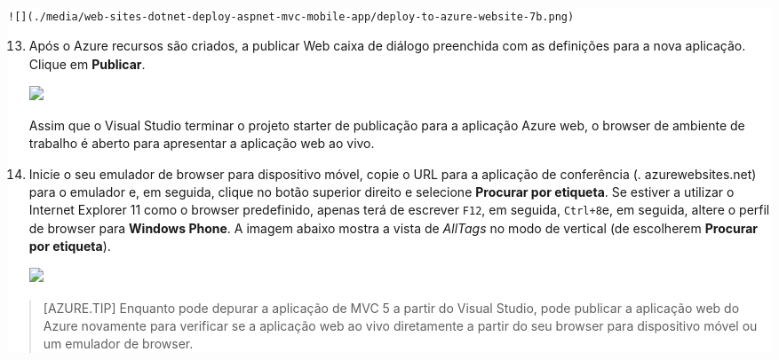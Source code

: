     ![](./media/web-sites-dotnet-deploy-aspnet-mvc-mobile-app/deploy-to-azure-website-7b.png) 

13. Após o Azure recursos são criados, a publicar Web caixa de diálogo preenchida com as definições para a nova aplicação. Clique em **Publicar**.

    ![][DeployPublishSite]

    Assim que o Visual Studio terminar o projeto starter de publicação para a aplicação Azure web, o browser de ambiente de trabalho é aberto para apresentar a aplicação web ao vivo.

14. Inicie o seu emulador de browser para dispositivo móvel, copie o URL para a aplicação de conferência (*<prefix>*. azurewebsites.net) para o emulador e, em seguida, clique no botão superior direito e selecione **Procurar por etiqueta**. Se estiver a utilizar o Internet Explorer 11 como o browser predefinido, apenas terá de escrever `F12`, em seguida, `Ctrl+8`e, em seguida, altere o perfil de browser para **Windows Phone**. A imagem abaixo mostra a vista de *AllTags* no modo de vertical (de escolherem **Procurar por etiqueta**).

    ![][AllTags]

>[AZURE.TIP] Enquanto pode depurar a aplicação de MVC 5 a partir do Visual Studio, pode publicar a aplicação web do Azure novamente para verificar se a aplicação web ao vivo diretamente a partir do seu browser para dispositivo móvel ou um emulador de browser.


[Deploy the starter project to an Azure web app]: #bkmk_DeployStarterProject
[Bootstrap CSS Framework]: #bkmk_bootstrap
[Override the Views, Layouts, and Partial Views]: #bkmk_overrideviews
[Improve the Speakers List]: #bkmk_Improvespeakerslist
[Improve the Tags List]: #bkmk_improvetags
[Improve the Dates List]: #bkmk_improvedates
[Improve the SessionsTable View]: #bkmk_improvesessionstable
[Improve the SessionByCode View]: #bkmk_improvesessionbycode
[Visual Studio Express 2013]: http://www.visualstudio.com/downloads/download-visual-studio-vs#d-express-web
[Visual Studio 2015]: https://www.visualstudio.com/downloads/download-visual-studio-vs
[AzureSDKVs2013]: http://go.microsoft.com/fwlink/p/?linkid=323510&clcid=0x409
[Fiddler]: http://www.fiddler2.com/fiddler2/
[EmulatorIE11]: http://msdn.microsoft.com/library/ie/dn255001.aspx
[EmulatorChrome]: https://developers.google.com/chrome-developer-tools/docs/mobile-emulation
[EmulatorOpera]: http://www.opera.com/developer/tools/mobile/
[StarterProject]: http://go.microsoft.com/fwlink/?LinkID=398780&clcid=0x409
[CompletedProject]: http://go.microsoft.com/fwlink/?LinkID=398781&clcid=0x409
[BootstrapSite]: http://getbootstrap.com/
[WebPIAzureSdk23NetVS13]: ./media/web-sites-dotnet-deploy-aspnet-mvc-mobile-app/WebPIAzureSdk23NetVS13.png
[grupo de lista ligada]: http://getbootstrap.com/components/#list-group-linked
[glyphicon]: http://getbootstrap.com/components/#glyphicons
[painéis]: http://getbootstrap.com/components/#panels
[grupo de lista personalizada de ligadas]: http://getbootstrap.com/components/#list-group-custom-content
[sistema de grelha]: http://getbootstrap.com/css/#grid
[utilitários de responder]: http://getbootstrap.com/css/#responsive-utilities
[Blogue de arranque oficial]: http://blog.getbootstrap.com/
[Twitter Tutorial de arranque do Tutorial República]: http://www.tutorialrepublic.com/twitter-bootstrap-tutorial/
[O arranque parques]: http://www.bootply.com/
[W3C recomendação Web móvel aplicação melhores práticas]: http://www.w3.org/TR/mwabp/
[W3C candidatos recomendação para consultas de multimédia]: http://www.w3.org/TR/css3-mediaqueries/
[DeployClickPublish]: ./media/web-sites-dotnet-deploy-aspnet-mvc-mobile-app/deploy-to-azure-website-1.png
[DeployClickWebSites]: ./media/web-sites-dotnet-deploy-aspnet-mvc-mobile-app/deploy-to-azure-website-2.png
[DeploySignIn]: ./media/web-sites-dotnet-deploy-aspnet-mvc-mobile-app/deploy-to-azure-website-3.png
[DeployUsername]: ./media/web-sites-dotnet-deploy-aspnet-mvc-mobile-app/deploy-to-azure-website-4.png
[DeployPassword]: ./media/web-sites-dotnet-deploy-aspnet-mvc-mobile-app/deploy-to-azure-website-5.png
[DeployNewWebsite]: ./media/web-sites-dotnet-deploy-aspnet-mvc-mobile-app/deploy-to-azure-website-6.png
[DeploySiteSettings]: ./media/web-sites-dotnet-deploy-aspnet-mvc-mobile-app/deploy-to-azure-website-7.png
[DeployPublishSite]: ./media/web-sites-dotnet-deploy-aspnet-mvc-mobile-app/deploy-to-azure-website-8.png
[MobileHomePage]: ./media/web-sites-dotnet-deploy-aspnet-mvc-mobile-app/mobile-home-page.png
[FixedSessionsByTag]: ./media/web-sites-dotnet-deploy-aspnet-mvc-mobile-app/SessionsByTag-ASP.NET-Fixed.png
[AllTags]: ./media/web-sites-dotnet-deploy-aspnet-mvc-mobile-app/AllTags.png
[SessionsByTagASP.NET]: ./media/web-sites-dotnet-deploy-aspnet-mvc-mobile-app/SessionsByTag-ASP.NET.png
[SessionsByTagASP.NETNoBootstrap]: ./media/web-sites-dotnet-deploy-aspnet-mvc-mobile-app/SessionsByTag-ASP.NET-NoBootstrap.png
[AllTagsMobile_LayoutMobile]: ./media/web-sites-dotnet-deploy-aspnet-mvc-mobile-app/AllTagsMobile-_LayoutMobile.png
[AllTagsMobile_LayoutMobileDesktop]: ./media/web-sites-dotnet-deploy-aspnet-mvc-mobile-app/AllTagsMobile-_LayoutMobile-Desktop.png
[ResolveDefaultDisplayMode]: ./media/web-sites-dotnet-deploy-aspnet-mvc-mobile-app/Resolve-DefaultDisplayMode.png
[AllTagsIPhone_LayoutIPhone]: ./media/web-sites-dotnet-deploy-aspnet-mvc-mobile-app/AllTagsIPhone-_LayoutIPhone.png
[AllSpeakers_LayoutMobile]: ./media/web-sites-dotnet-deploy-aspnet-mvc-mobile-app/AllSpeakers-_LayoutMobile.png
[AllSpeakers_LayoutMobileOverridden]: ./media/web-sites-dotnet-deploy-aspnet-mvc-mobile-app/AllSpeakers-_LayoutMobile-Overridden.png
[AllSpeakersFixed]: ./media/web-sites-dotnet-deploy-aspnet-mvc-mobile-app/AllSpeakers-Fixed.png
[AllSpeakersFixedDesktop]: ./media/web-sites-dotnet-deploy-aspnet-mvc-mobile-app/AllSpeakers-Fixed-Desktop.png
[AllSpeakersFixedSearchBySC]: ./media/web-sites-dotnet-deploy-aspnet-mvc-mobile-app/AllSpeakers-Fixed-SearchBySC.png
[AllTagsFixedDesktop]: ./media/web-sites-dotnet-deploy-aspnet-mvc-mobile-app/AllTags-Fixed-Desktop.png 
[AllTagsFixed]: ./media/web-sites-dotnet-deploy-aspnet-mvc-mobile-app/AllTags-Fixed.png
[AllDatesFixed]: ./media/web-sites-dotnet-deploy-aspnet-mvc-mobile-app/AllDates-Fixed.png
[AllDatesFixed2]: ./media/web-sites-dotnet-deploy-aspnet-mvc-mobile-app/AllDates-Fixed2.png
[AllDatesFixed2Desktop]: ./media/web-sites-dotnet-deploy-aspnet-mvc-mobile-app/AllDates-Fixed2-Desktop.png
[AllTagsFixedSearchByASP]: ./media/web-sites-dotnet-deploy-aspnet-mvc-mobile-app/AllTags-Fixed-SearchByASP.png
[SessionsTableTagASP.NET]: ./media/web-sites-dotnet-deploy-aspnet-mvc-mobile-app/SessionsTable-Tag-ASP.NET.png
[SessionsTableFixedTagASP.NETDesktop]: ./media/web-sites-dotnet-deploy-aspnet-mvc-mobile-app/SessionsTable-Fixed-Tag-ASP.NET-Desktop.png
[SessionByCode3-644]: ./media/web-sites-dotnet-deploy-aspnet-mvc-mobile-app/SessionByCode-3-644.png
[SessionByCodeFixed3-644]: ./media/web-sites-dotnet-deploy-aspnet-mvc-mobile-app/SessionByCode-Fixed-3-644.png